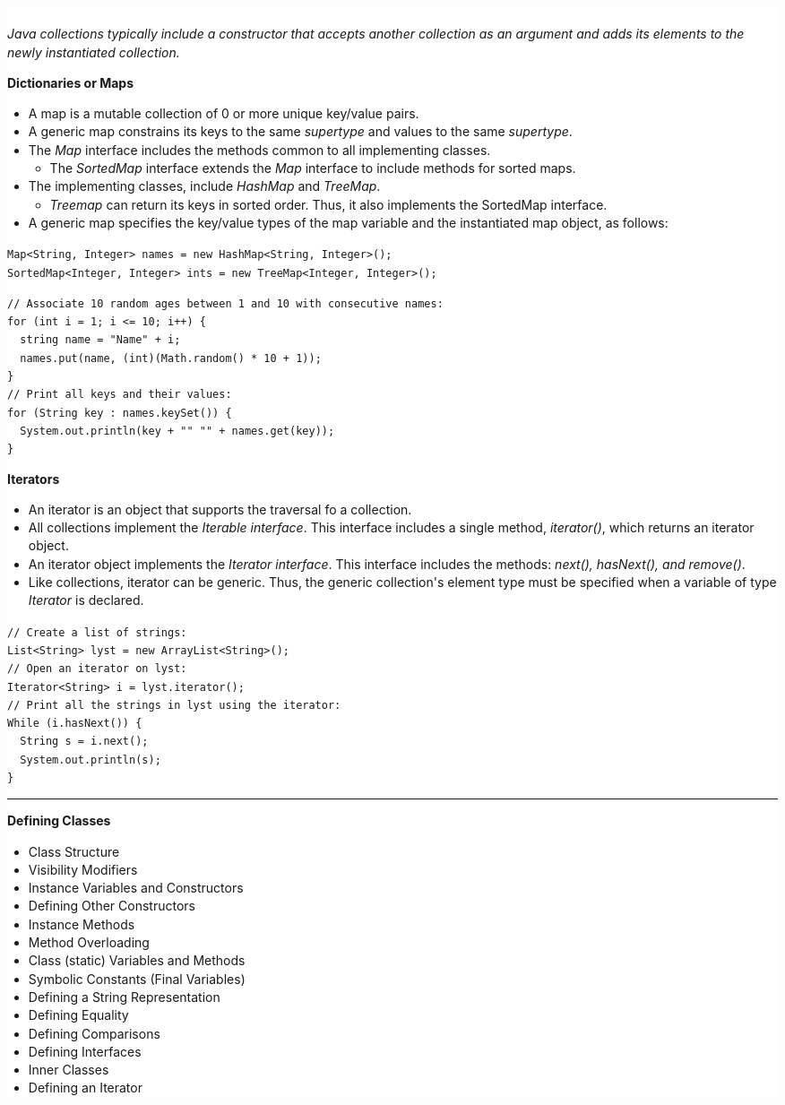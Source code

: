 <br>*Java collections typically include a constructor that accepts another collection as an argument and adds its elements to the newly instantiated collection.*

**Dictionaries or Maps**
- A map is a mutable collection of 0 or more unique key/value pairs. 
- A generic map constrains its keys to the same *supertype* and values to the same *supertype*.
- The *Map* interface includes the methods common to all implementing classes. 
  - The *SortedMap* interface extends the *Map* interface to include methods for sorted maps.
- The implementing classes, include *HashMap* and *TreeMap*.
  - *Treemap* can return its keys in sorted order. Thus, it also implements the SortedMap interface. 
- A generic map specifies the key/value types of the map variable and the instantiated map object, as follows: 
```
Map<String, Integer> names = new HashMap<String, Integer>();
SortedMap<Integer, Integer> ints = new TreeMap<Integer, Integer>();
```
```
// Associate 10 random ages between 1 and 10 with consecutive names:
for (int i = 1; i <= 10; i++) {
  string name = "Name" + i;
  names.put(name, (int)(Math.random() * 10 + 1));
}
// Print all keys and their values: 
for (String key : names.keySet()) {
  System.out.println(key + "" "" + names.get(key));
}
```

**Iterators**
- An iterator is an object that supports the traversal fo a collection. 
- All collections implement the *Iterable interface*. This interface includes a single method, *iterator()*, which returns an iterator object.
- An iterator object implements the *Iterator interface*. This interface includes the methods: *next(), hasNext(), and remove()*.
- Like collections, iterator can be generic. Thus, the generic collection's element type must be specified when a variable of type *Iterator* is declared. 
```
// Create a list of strings: 
List<String> lyst = new ArrayList<String>();
// Open an iterator on lyst: 
Iterator<String> i = lyst.iterator();
// Print all the strings in lyst using the iterator: 
While (i.hasNext()) {
  String s = i.next();
  System.out.println(s);
}
```
<hr>

**Defining Classes**
- Class Structure
- Visibility Modifiers
- Instance Variables and Constructors
- Defining Other Constructors
- Instance Methods
- Method Overloading
- Class (static) Variables and Methods
- Symbolic Constants (Final Variables)
- Defining a String Representation
- Defining Equality
- Defining Comparisons
- Defining Interfaces
- Inner Classes
- Defining an Iterator

